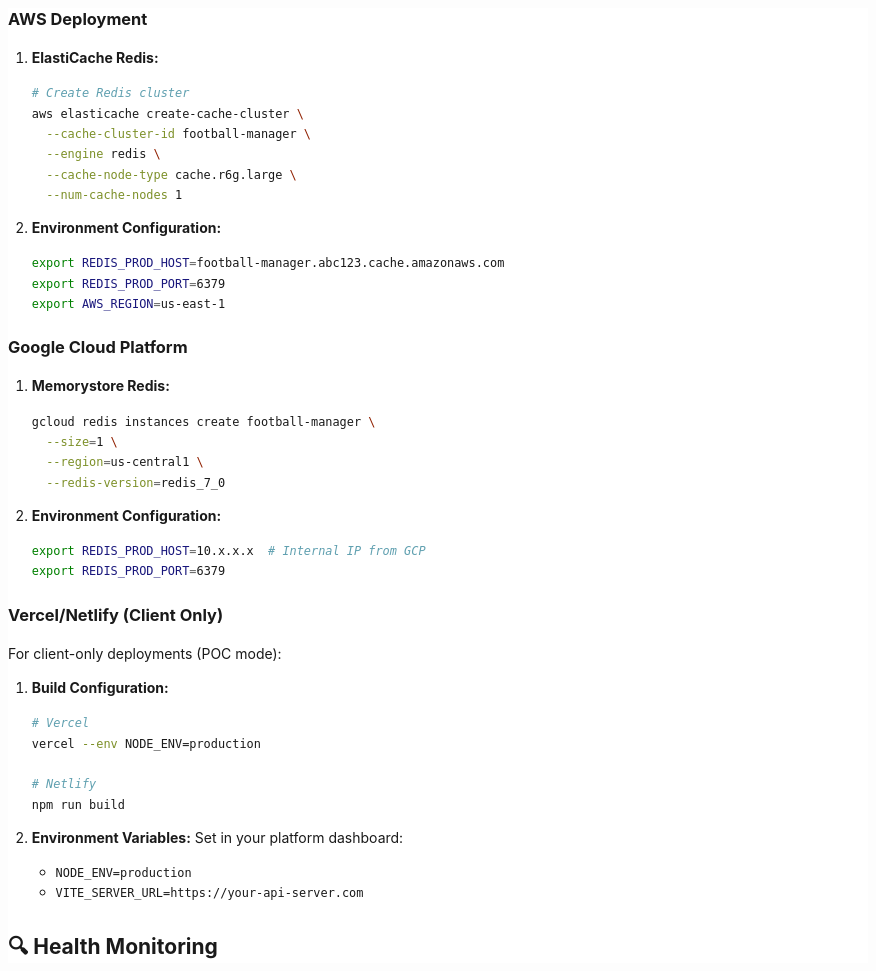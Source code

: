 ### AWS Deployment

1. **ElastiCache Redis:**
   ```bash
   # Create Redis cluster
   aws elasticache create-cache-cluster \
     --cache-cluster-id football-manager \
     --engine redis \
     --cache-node-type cache.r6g.large \
     --num-cache-nodes 1
   ```

2. **Environment Configuration:**
   ```bash
   export REDIS_PROD_HOST=football-manager.abc123.cache.amazonaws.com
   export REDIS_PROD_PORT=6379
   export AWS_REGION=us-east-1
   ```

### Google Cloud Platform

1. **Memorystore Redis:**
   ```bash
   gcloud redis instances create football-manager \
     --size=1 \
     --region=us-central1 \
     --redis-version=redis_7_0
   ```

2. **Environment Configuration:**
   ```bash
   export REDIS_PROD_HOST=10.x.x.x  # Internal IP from GCP
   export REDIS_PROD_PORT=6379
   ```

### Vercel/Netlify (Client Only)

For client-only deployments (POC mode):

1. **Build Configuration:**
   ```bash
   # Vercel
   vercel --env NODE_ENV=production

   # Netlify
   npm run build
   ```

2. **Environment Variables:**
   Set in your platform dashboard:
   - `NODE_ENV=production`
   - `VITE_SERVER_URL=https://your-api-server.com`

## 🔍 Health Monitoring

